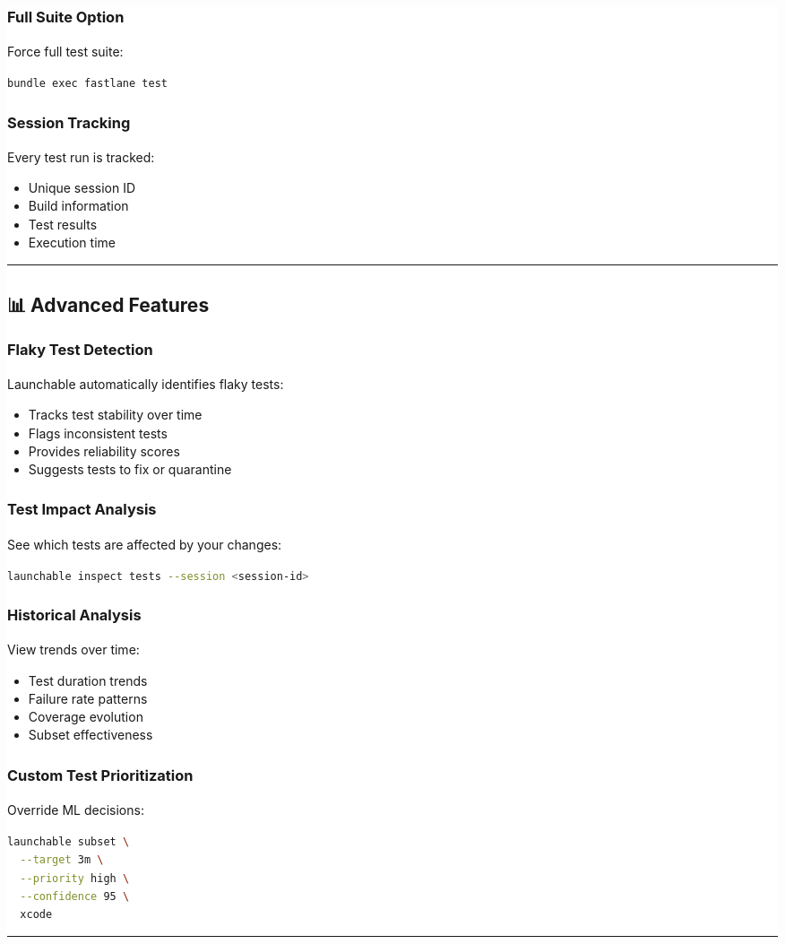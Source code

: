 ### Full Suite Option

Force full test suite:
```bash
bundle exec fastlane test
```

### Session Tracking

Every test run is tracked:
- Unique session ID
- Build information
- Test results
- Execution time

---

## 📊 Advanced Features

### Flaky Test Detection

Launchable automatically identifies flaky tests:
- Tracks test stability over time
- Flags inconsistent tests
- Provides reliability scores
- Suggests tests to fix or quarantine

### Test Impact Analysis

See which tests are affected by your changes:
```bash
launchable inspect tests --session <session-id>
```

### Historical Analysis

View trends over time:
- Test duration trends
- Failure rate patterns
- Coverage evolution
- Subset effectiveness

### Custom Test Prioritization

Override ML decisions:
```bash
launchable subset \
  --target 3m \
  --priority high \
  --confidence 95 \
  xcode
```

---